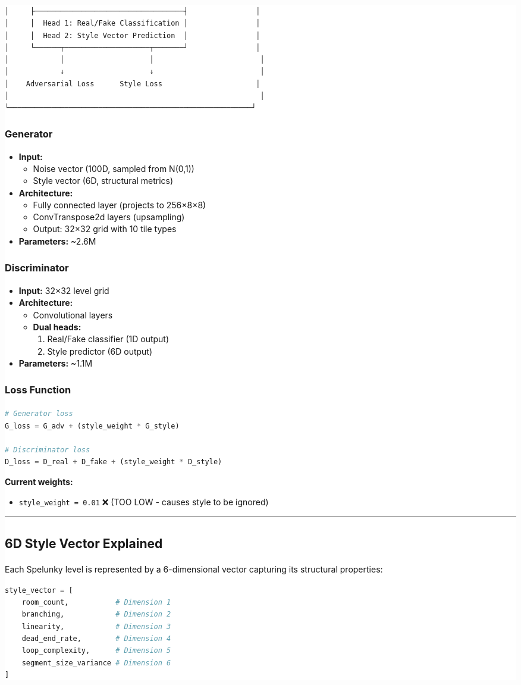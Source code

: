 ```
│     ├───────────────────────────────────┤                │
│     │  Head 1: Real/Fake Classification │                │
│     │  Head 2: Style Vector Prediction  │                │
│     └──────┬────────────────────┬───────┘                │
│            │                    │                         │
│            ↓                    ↓                         │
│    Adversarial Loss      Style Loss                      │
│                                                           │
└─────────────────────────────────────────────────────────┘
```

### Generator

- **Input:** 
  - Noise vector (100D, sampled from N(0,1))
  - Style vector (6D, structural metrics)
- **Architecture:** 
  - Fully connected layer (projects to 256×8×8)
  - ConvTranspose2d layers (upsampling)
  - Output: 32×32 grid with 10 tile types
- **Parameters:** ~2.6M

### Discriminator

- **Input:** 32×32 level grid
- **Architecture:**
  - Convolutional layers
  - **Dual heads:**
    1. Real/Fake classifier (1D output)
    2. Style predictor (6D output)
- **Parameters:** ~1.1M

### Loss Function

```python
# Generator loss
G_loss = G_adv + (style_weight * G_style)

# Discriminator loss
D_loss = D_real + D_fake + (style_weight * D_style)
```

**Current weights:**
- `style_weight = 0.01` ❌ (TOO LOW - causes style to be ignored)

---

## 6D Style Vector Explained

Each Spelunky level is represented by a 6-dimensional vector capturing its structural properties:

```python
style_vector = [
    room_count,           # Dimension 1
    branching,            # Dimension 2
    linearity,            # Dimension 3
    dead_end_rate,        # Dimension 4
    loop_complexity,      # Dimension 5
    segment_size_variance # Dimension 6
]
```
